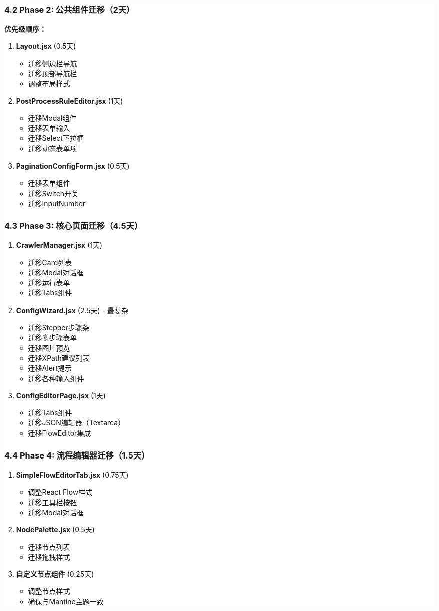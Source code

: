 ### 4.2 Phase 2: 公共组件迁移（2天）

**优先级顺序：**

1. **Layout.jsx** (0.5天)
   - 迁移侧边栏导航
   - 迁移顶部导航栏
   - 调整布局样式

2. **PostProcessRuleEditor.jsx** (1天)
   - 迁移Modal组件
   - 迁移表单输入
   - 迁移Select下拉框
   - 迁移动态表单项

3. **PaginationConfigForm.jsx** (0.5天)
   - 迁移表单组件
   - 迁移Switch开关
   - 迁移InputNumber

### 4.3 Phase 3: 核心页面迁移（4.5天）

1. **CrawlerManager.jsx** (1天)
   - 迁移Card列表
   - 迁移Modal对话框
   - 迁移运行表单
   - 迁移Tabs组件

2. **ConfigWizard.jsx** (2.5天) - 最复杂
   - 迁移Stepper步骤条
   - 迁移多步骤表单
   - 迁移图片预览
   - 迁移XPath建议列表
   - 迁移Alert提示
   - 迁移各种输入组件

3. **ConfigEditorPage.jsx** (1天)
   - 迁移Tabs组件
   - 迁移JSON编辑器（Textarea）
   - 迁移FlowEditor集成

### 4.4 Phase 4: 流程编辑器迁移（1.5天）

1. **SimpleFlowEditorTab.jsx** (0.75天)
   - 调整React Flow样式
   - 迁移工具栏按钮
   - 迁移Modal对话框

2. **NodePalette.jsx** (0.5天)
   - 迁移节点列表
   - 迁移拖拽样式

3. **自定义节点组件** (0.25天)
   - 调整节点样式
   - 确保与Mantine主题一致
